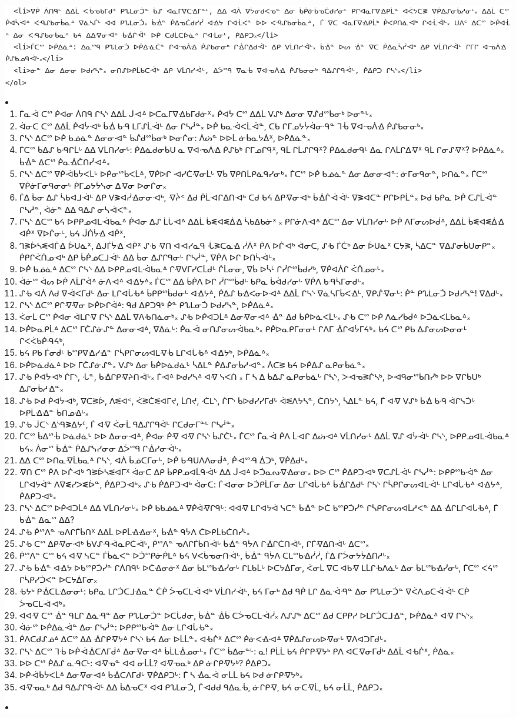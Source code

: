       <li>ᐁᑮ ᐲᑎᑫᒡ ᐃᐃᒫ ᐸᒀᓀᑲᒥᑯᕽ ᑭᔐᒪᓂᑑᓐ ᑳᔑ ᐊᓇᒥᐁᑕᐎᒥᓐᒡ, ᐃᐃ ᐊᐲ ᐁᔮᓂᑯᐸᓀᓐ ᐃᓂ ᑳᑮᓃᑳᓀᑖᑯᓯᓂᒡ ᑭᒋᐊᓇᒥᐁᐎᑭᒫᓐ ᐊᐹᔭᑕᕒ ᐁᑮᐃᔑᓂᑳᓱᓂᒡ᙮ ᐃᐃᒫ ᑕᔥ ᑮᐊᓵᐗᐞ ᐸᑴᔑᑲᓂᑳᓇᐞ ᐁᓈᓴᒦᒡ ᐊᐊ ᑭᔐᒪᓂᑑ᙮ ᑳᐐᓐ ᑮᐃᓀᑖᑯᓯᓰ ᐊᐎᔭ ᒋᐊᒸᐸᓐ ᐅᐅ ᐸᑴᔑᑲᓂᑳᓇᐞ, ᒦ ᐁᑕ ᐊᓇᒥᐁᐎᑭᒫᒃ ᑮᐸᑭᑎᓈᐗᒃ ᒋᐊᒸᐙᒡ᙮ ᑌᐱᑦ ᐃᑕᔥ ᐅᑮᐊᒸᐞ ᐃᓂ ᐸᑴᔑᑲᓂᑳᓇᐞ ᑲᔦ ᐃᐃᐌᓂᐗᐞ ᑳᐐᒌᐙᒡ ᐅᑮ ᑕᑯᒫᑕᐆᓈᐞ ᒋᐊᒸᓂᒡ, ᑮᐃᑭᑐ᙮</li>
      <li>ᒦᑕᔥ ᐅᑮᐃᓈᐞ: ᐃᓇᔥᑫ ᑭᔐᒪᓂᑑ ᐅᑮᐃᓍᑖᓐ ᒋᐊᓉᐲᐎ ᑮᔑᑲᓂᓂᒃ ᒋᐐᒋᐃᑯᐙᒡ ᐃᑭ ᐯᒫᑎᓯᐙᒡ᙮ ᑳᐐᓐ ᐅᔕ ᐐᓐ ᐁᑕ ᑮᐃᓇᓵᓰᐗᒃ ᐃᑭ ᐯᒫᑎᓯᐙᒡ ᒋᒥᒋ ᐊᓉᐲᐎ ᑮᔑᑲᓄᑫᐙᒡ᙮</li>
      <li>ᓃᓐ ᐃᓂ ᐃᓂᓂ ᐅᑯᓯᓴᓐ᙮ ᓂᑎᔑᐅᑭᒫᑲᑕᐙᒃ ᐃᑭ ᐯᒫᑎᓯᐙᒡ, ᐃᐴᔥᑫ ᐁᓇᒀ ᐁᐊᓉᐲᐎ ᑮᔑᑲᓂᓂᒃ ᑫᐃᔑᒋᑫᐙᒡ, ᑮᐃᑭᑐ ᒋᓴᔅ᙮</li>
    </ol>
  </li>
  <li>
    <ol>
      <li>ᒦᓇᐙ ᑕᔥ ᑮᐊᓂ ᐲᑎᑫ ᒋᓴᔅ ᐃᐃᒫ ᒎᐗᐞ ᐅᑕᓇᒥᐁᐎᑲᒥᑯᓃᕽ᙮ ᑮᐊᔮ ᑕᔥ ᐃᐃᒫ ᐯᔑᒃ ᐃᓂᓂ ᐁᔒᑯᔥᑳᓂᒃ ᐅᓂᓐᒡ᙮</li>
      <li>ᐋᓂᑕ ᑕᔥ ᐃᐃᒫ ᑮᐊᔮᐗᒃ ᑳᐐ ᑲᑴ ᒪᒥᔑᒫᐙᒡ ᐃᓂ ᒋᓴᓲᓐ᙮ ᐅᑮ ᑲᓇᐙᐸᒫᐙᓐ, ᑕᑲ ᒋᒥᓄᔭᔮᐋᓂᑴᓐ ᒣᒀ ᐁᐊᓉᐲᐎ ᑮᔑᑲᓂᓂᒃ᙮</li>
      <li>ᒋᓴᔅ ᐃᑕᔥ ᐅᑮ ᑲᓅᓈᓐ ᐃᓂᓂᐗᓐ ᑳᔒᑯᔥᑳᓂᒃ ᐅᓂᒌᓂ: ᐲᔖᓐ ᐅᐅᒫ ᓃᑳᓇᔭᐄᕽ, ᐅᑮᐃᓈᓐ᙮</li>
      <li>ᒦᑕᔥ ᑳᐃᔑ ᑲᑴᒋᒫᒡ ᐃᐃ ᐯᒫᑎᓯᓂᒡ: ᑮᐃᓈᑯᓂᑳᑌ ᓇ ᐁᐊᓉᐲᐎ ᑮᔑᑲᒃ ᒋᒥᓄᒋᑫᕽ, ᑫᒫ ᒋᒫᔑᒋᑫᕽ? ᑮᐃᓈᑯᓂᑫᒻ ᐃᓇ ᒋᐱᒫᒋᐃᐌᕽ ᑫᒫ ᒋᓂᔑᐌᕽ? ᐅᑮᐃᓈᐞ᙮ ᑳᐐᓐ ᐃᑕᔥ ᑮᓇᐐᑖᑎᓰᐗᐞ᙮</li>
      <li>ᒋᓴᔅ ᐃᑕᔥ ᐁᑮᐙᑳᔮᐸᒫᒡ ᐅᑮᓂᔥᑳᐸᒫᐞ, ᐁᑮᐅᒋ ᐗᓯᑖᐌᓂᒫᒡ ᐁᑳ ᐁᑭᑎᒫᑭᓈᑫᓯᓂᒃ᙮ ᒦᑕᔥ ᐅᑮ ᑲᓅᓈᓐ ᐃᓂ ᐃᓂᓂᐗᓐ: ᓃᒥᓂᑫᓂᓐ, ᐅᑎᓈᓐ᙮ ᒦᑕᔥ ᐁᑮᓃᒥᓂᑫᓂᓂᒡ ᑮᒥᓄᔭᔮᓭᓂ ᐃᐌᓂ ᐅᓂᒌᓂ᙮</li>
      <li>ᒦᐃ ᑳᓂ ᐃᔑ ᓵᑲᐊᒧᐙᒡ ᐃᑭ ᐯᕒᐊᓰᐎᓂᓂᐗᒃ, ᐌᔩᑉ ᐃᑯ ᑮᒫᐗᒋᐃᑎᐗᒃ ᑕᑯ ᑲᔦ ᐃᑭᐌᓂᐗᒃ ᑳᐐᒌᐙᐙᒡ ᐁᕒᐊᑕᓐ ᑭᒋᐅᑭᒫᓐ᙮ ᐅᑯ ᑲᑭᓇ ᐅᑮ ᑕᔑᒫᐙᓐ ᒋᓴᓲᓐ, ᐋᓃᓐ ᐃᐃ ᑫᐃᔑ ᓂᓵᐙᐸᓐ᙮</li>
      <li>ᒋᓴᔅ ᐃᑕᔥ ᑲᔦ ᐅᑭᑭᓄᐊᒪᐙᑲᓇᐞ ᑮᐊᓂ ᐃᔑ ᒫᒑᐗᐞ ᐃᐃᒫ ᑳᓬᐊᓬᐄᐎ ᓵᑲᐃᑲᓃᕽ ᙮ ᑭᒋᓃᐱᐗᐞ ᐃᑕᔥ ᐃᓂ ᐯᒫᑎᓯᓂᒡ ᐅᑮ ᐱᒥᓂᔕᐅᑰᐞ, ᐃᐃᒫ ᑳᓬᐊᓬᐄᐎ ᐊᑮᕽ ᐁᐅᒌᓂᒡ, ᑲᔦ ᒎᑏᔮᐎ ᐊᑮᕽ,</li>
      <li>ᒉᕒᐆᓴᓬᐊᒦᐎ ᐆᑌᓈᕽ, ᐃᒍᒦᔮᐎ ᐊᑮᕽ  ᔑᑾ ᐌᑎ ᐊᐗᓯᓇᑫ ᒞᕒᑕᓇᐎ ᓰᐲᕽ  ᑮᐱ ᐅᒌᐗᒃ ᐋᓂᑕ, ᔑᑾ ᒦᑖᒃ ᐃᓂ ᐆᑌᓈᕽ ᑕᔭᕒ, ᓵᐃᑕᓐ ᐁᐃᔑᓂᑳᑌᓂᑭᓐ᙮ ᑮᑭᒋᐹᑏᓄᐗᒃ ᐃᑭ ᑳᑮᓅᑕᒧᐙᒡ ᐃᐃ ᑳᓂ ᐃᔑᒋᑫᓂᒡ ᒋᓴᓲᓐ, ᐁᑮᐱ ᐅᒋ ᐅᑎᓵᐙᒡ᙮</li>
      <li>ᐅᑮ ᑲᓅᓈᐞ ᐃᑕᔥ ᒋᓴᔅ ᐃᐃ ᐅᑭᑭᓄᐊᒪᐙᑲᓇᐞ ᒋᐌᐯᒥᓯᑕᒫᑯᒡ ᒌᒫᓂᓂ, ᐁᑳ ᐅᓵᒻ ᒋᓰᒋᔥᑳᑯᓯᒃ, ᐁᑮᐊᐲᒋ ᐹᑏᓄᓂᒡ᙮</li>
      <li>ᐋᓃᔥ ᐋᔕ ᐅᑮ ᐱᒫᒋᐋᐞ ᓃᐱᐗᐞ ᐊᐎᔭᐞ᙮ ᒦᑕᔥ ᐃᐃ ᑳᑮᐱ ᐅᒋ ᓰᒋᔥᑳᑯᒡ ᑲᑭᓇ ᑳᐋᑯᓯᓂᒡ ᐁᑮᐱ ᑲᑴᓵᒥᓂᑯᒡ᙮</li>
      <li>ᔑᑾ ᐊᐲ ᐱᑯ ᐁᐙᐸᒥᑯᒡ ᐃᓂ ᒪᒋᐊᒑᑾᐞ ᑳᑭᑭᔥᑳᑯᓂᒡ ᐊᐎᔭᐞ, ᑮᐃᔑ ᑲᐎᐸᓂᐅᐗᐞ ᐃᐃᒫ ᒋᓴᔅ ᐁᓈᓴᒥᑳᐸᐎᒡ, ᐁᑭᔒᐌᓂᒡ: ᑮᓐ ᑭᔐᒪᓂᑑ ᐅᑯᓯᓴᓐ! ᐁᐃᑯᒡ᙮</li>
      <li>ᒋᓴᔅ ᐃᑕᔥ ᑭᒋᐌᐌᓂ ᐅᑮᐅᒋᐋᐞ: ᑫᑯ ᐃᑭᑐᑫᒃ ᑮᓐ ᑭᔐᒪᓂᑑ ᐅᑯᓯᓴᓐ, ᐅᑮᐃᓈᐞ᙮</li>
      <li>ᐹᓂᒫ ᑕᔥ ᑮᐊᓂ ᐋᒪᒋᐌ ᒋᓴᔅ ᐃᐃᒫ ᐁᐱᑾᑎᓈᓂᒃ᙮ ᔑᑾ ᐅᑮᐊᑐᒫᐞ ᐃᓂᐌᓂᐗᐞ ᐐᓐ ᐃᑯ ᑳᑮᐅᓈᐸᒫᒡ᙮ ᔑᑾ ᑕᔥ ᐅᑮ ᐱᓈᓯᑳᑰᐞ ᐅᑑᓈᐸᒫᑲᓇᐞ᙮</li>
      <li>ᐅᑮᐅᓇᑭᒫᐞ ᐃᑕᔥ ᒥᑖᔑᓃᔑᓐ ᐃᓂᓂᐗᐞ, ᐁᐃᓈᒡ: ᑮᓇᐙ ᓂᑎᔑᓂᔕᐙᑲᓇᒃ᙮ ᑭᑮᐅᓇᑭᒥᓂᓂᒻ ᒋᐱᒥ ᐐᒋᐊᔮᒥᔦᒃ᙮ ᑲᔦ ᑕᔥ ᑭᑲ ᐃᔑᓂᔕᐅᓂᓂᒻ ᒋᐸᐹᑲᑮᑴᔦᒃ,</li>
      <li>ᑲᔦ ᑭᑲ ᒦᓂᑰᒻ ᑲᔥᑭᐁᐎᓯᐎᓐ ᒋᓵᑭᒋᓂᔕᐊᒪᐌᒀ ᒪᒋᐊᒑᑾᐞ ᐊᐎᔭᒃ, ᐅᑮᐃᓈᐞ᙮</li>
      <li>ᐅᑮᐅᓈᑯᓈᐞ ᐅᐅ ᒥᑖᔑᓃᔑᓐ᙮ ᐯᔑᒃ ᐃᓂ ᑳᑮᐅᓈᑯᓈᒡ ᓵᐃᒪᓐ ᑮᐃᔑᓂᑳᓱᐗᓐ᙮ ᐲᑕᕒ ᑲᔦ ᐅᑮᐃᔑ ᓇᑭᓂᑳᓈᓐ᙮</li>
      <li>ᔑᑾ ᑮᐊᔮᐗᒃ ᒌᒥᔅ, ᒞᓐ, ᑳᐐᒋᑭᐌᔨᑎᐙᒡ᙮ ᒦᐗᐞ ᐅᑯᓯᓴᐞ ᐊᐌ ᓭᐸᑏ ᙮ ᒦ ᓴ ᐃ ᑳᐃᔑ ᓇᑭᓂᑳᓈᒡ ᒋᓴᔅ, ᐳᐗᓀᕒᒌᓴᒃ, ᐅᐗᑫᓂᔥᑳᑎᓰᒃ ᐅᐅ ᐁᒋᑳᑌᒃ ᐃᔑᓂᑳᓱᐎᓐ᙮</li>
      <li>ᔑᑾ ᐅᑯ ᑮᐊᔮᐗᒃ, ᐁᑕᕒᐆ, ᐱᓬᐊᑉ, ᐹᕒᑖᓬᐊᒥᔪ, ᒫᑎᔪ, ᑣᒪᔅ, ᒌᒥᔅ ᑳᐅᑯᓯᓯᒥᑯᒡ ᐋᓬᐱᔭᓴᓐ, ᑖᑎᔭᔅ, ᓵᐃᒪᓐ ᑲᔦ, ᒦ ᐊᐌ ᐯᔑᒃ ᑳᐐ ᑲᑴ ᐋᒋᓭᑑᒡ ᐅᑭᒫᐎᐎᓐ ᑳᑎᓄᐎᒡ᙮</li>
      <li>ᔑᑾ ᒎᑕᔅ ᐃᔅᑫᕒᐃᔭᑦ, ᒦ ᐊᐌ ᐹᓂᒫ ᑫᐃᔑᒋᑫᐋᒡ ᒋᑕᑯᓂᒥᓐᒡ ᒋᓴᓲᓐ᙮</li>
      <li>ᒦᑕᔥ ᑳᐃᔥᒀ ᐅᓈᑯᓈᒡ ᐅᐅ ᐃᓂᓂᐗᐞ, ᑮᐊᓂ ᑮᐌ ᐊᐌ ᒋᓴᔅ ᑳᔑᑖᒡ᙮ ᒦᑕᔥ ᒦᓇᐙ ᑮᐱ ᒫᐗᒋ ᐃᔖᐗᐞ ᐯᒫᑎᓯᓂᒡ ᐃᐃᒫ ᐁᔑ ᐊᔮᐙᒡ ᒋᓴᔅ, ᐅᑭᑭᓄᐊᒪᐙᑲᓇᐞ ᑲᔦ᙮ ᐲᓂᔥ ᑳᐐᓐ ᑮᐃᔑᓭᓯᓂᓂ ᐃᐴᔥᑫ ᒋᐐᓯᓂᐙᒡ᙮</li>
      <li>ᐃᐃ ᑕᔥ ᐅᑎᓇᐌᒫᑲᓇᐞ ᒋᓴᔅ, ᐊᐲ ᑳᓅᑕᒥᓂᒡ, ᐅᑮ ᑲᑴᑌᐱᐱᓂᑰᐞ, ᑮᐗᔥᑴ ᐄᑐᒃ, ᐁᑮᐃᑯᒡ᙮</li>
      <li>ᐌᑎ ᑕᔥ ᑮᐱ ᐅᒌᐗᒃ ᒉᕒᐆᓴᓬᐊᒥᕽ  ᐋᓂᑕ ᐃᑭ ᑳᑭᑭᓄᐊᒫᑫᐙᒡ ᐃᐃ ᒎᐗᐞ ᐅᑑᓇᔓᐌᐎᓂᓂ᙮ ᐅᐅ ᑕᔥ ᑮᐃᑭᑐᐗᒃ ᐁᑕᔑᒫᐙᒡ ᒋᓴᓲᓐ: ᐅᑭᑭᔥᑲᐙᓐ ᐃᓂ ᒪᒋᐊᔭᐋᓐ ᐱᐁᓬᓯᐳᓬᐆᓐ, ᑮᐃᑭᑐᐗᒃ᙮ ᔑᑾ ᑮᐃᑭᑐᐗᒃ ᐋᓂᑕ: ᒦᐗᓂᓂ ᐅᑑᑭᒫᒥᓂ ᐃᓂ ᒪᒋᐊᒑᑾᐞ ᑳᐐᒋᐃᑯᒡ ᒋᓴᔅ ᒋᓵᑭᒋᓂᔕᐊᒪᐙᒡ ᒪᒋᐊᒑᑾᐞ ᐊᐎᔭᐞ, ᑮᐃᑭᑐᐗᒃ᙮</li>
      <li>ᒋᓴᔅ ᐃᑕᔥ ᐅᑮᐊᑐᒫᐞ ᐃᐃ ᐯᒫᑎᓯᓂᒡ᙮ ᐅᑮ ᑲᑲᓅᓈᐞ ᐁᑮᐋᐌᒋᑫᒡ: ᐊᐊᐌ ᒪᒋᐊᔭᐋ ᓭᑕᓐ ᑳᐐᓐ ᐅᑖ ᑲᔥᑭᑑᓰᓐ ᒋᓵᑭᒋᓂᔕᐊᒫᓱᐸᓐ ᐃᐃ ᐐᒋᒪᒋᐊᒑᑾᐞ, ᒦ ᑳᐐᓐ ᐃᓇᔥ ᐃᐃ?</li>
      <li>ᔑᑾ ᑮᔥᐱᓐ ᓀᐱᒋᒦᑳᑎᕽ ᐃᐃᒫ ᐅᑭᒫᐎᐎᓂᕽ, ᑳᐐᓐ ᑫᔮᐱ ᑖᐅᑭᒫᑲᑖᑎᓰᒻ᙮</li>
      <li>ᔑᑾ ᑕᔥ ᐃᑭᐌᓂᐗᒃ ᑳᐯᔑᑴᐙᓇᑭᑖᐙᒡ, ᑮᔥᐱᓐ ᓀᐱᒋᒦᑳᑎᐙᒡ ᑳᐐᓐ ᑫᔮᐱ ᒋᐐᒋᑖᑎᐙᒡ, ᒋᒦᐌᐃᑎᐙᒡ ᐃᑕᔥ᙮</li>
      <li>ᑮᔥᐱᓐ ᑕᔥ ᑲᔦ ᐊᐌ ᓭᑕᓐ ᒦᑳᓈᐸᓐ ᐅᑑᔥᑭᓃᑮᒪᐞ ᑲᔦ ᐯᐸᑳᓀᓂᑎᐙᒡ, ᑳᐐᓐ ᑫᔮᐱ ᑕᒪᔥᑲᐎᓰᓰ, ᒦᐃ ᒋᐴᓂᔭᔮᐃᑎᓱᒡ᙮</li>
      <li>ᔑᑾ ᑳᐐᓐ ᐊᐎᔭ ᐅᑲᔥᑭᑑᓰᓐ ᒋᐲᑎᑫᒡ ᐅᑖᐎᓂᓃᕽ ᐃᓂ ᑳᒪᔥᑲᐎᓰᓂᒡ ᒋᒪᑲᒫᒡ ᐅᑕᔭᐄᒥᓂ, ᐹᓂᒫ ᐁᑕ ᐊᑲᐌ ᒪᒫᒋᑾᐱᓈᒡ ᐃᓂ ᑳᒪᔥᑲᐎᓰᓂᒡ, ᒦᑕᔥ ᐸᔦᔥ ᒋᓵᑭᓯᑑᐸᓐ ᐅᑕᔭᐄᒥᓂ᙮</li>
      <li>ᑾᔭᒃ ᑭᐐᑕᒪᐎᓂᓂᒻ: ᑲᑭᓇ ᒪᒋᑑᑕᒧᐎᓇᓐ ᑖᑮ ᐴᓀᑕᒪᐙᐗᒃ ᐯᒫᑎᓯᐙᒡ, ᑲᔦ ᒥᓂᒃ ᐃᑯ ᑫᑮ ᒪᒋ ᐃᓈᐙᑴᓐ ᐃᓂ ᑭᔐᒪᓂᑑᓐ ᐁᐹᐱᓄᑕᐙᐙᒡ ᑕᑮ ᐴᓀᑕᒪᐙᐗᒃ᙮</li>
      <li>ᐊᐊᐌ ᑕᔥ ᐐᓐ ᑫᒪᒋ ᐃᓈᑴᓐ ᐃᓂ ᑭᔐᒪᓂᑑᓐ ᐅᑕᒑᑯᓂ, ᑳᐐᓐ ᐐᑳ ᑕᐴᓀᑕᒪᐙᓰ᙮ ᐱᔑᔑᒃ ᐃᑕᔥ ᐃᑯ ᑕᑭᑭᓯ ᐅᒪᒋᑑᑕᒧᐎᓐ, ᐅᑮᐃᓈᐞ ᐊᐌ ᒋᓴᔅ᙮</li>
      <li>ᐋᓃᔥ ᐅᑮᐃᓈᐙᓐ ᐃᓂ ᒋᓴᓲᓐ: ᐅᑭᑭᔥᑲᐙᓐ ᐃᓂ ᒪᒋᐊᒑᑾᓐ᙮</li>
      <li>ᑮᐱᑕᑯᔑᓅᐞ ᐃᑕᔥ ᐃᐃ ᐐᒋᑭᐌᔭᐞ ᒋᓴᔅ ᑲᔦ ᐃᓂ ᐅᒫᒫᓐ᙮ ᐊᑾᒌᕽ ᐃᑕᔥ ᑮᓃᐸᐎᐗᐞ ᐁᑮᐃᔑᓂᔕᐅᐌᓂᒡ ᐁᐱᐊᑐᒥᑯᒡ᙮</li>
      <li>ᒋᓴᔅ ᐃᑕᔥ ᒣᒀ ᐅᑮᐙᐐᑕᐱᒥᑰᐞ ᐃᓂᐌᓂᐗᐞ ᑳᒫᒪᐐᓄᓂᒡ᙮ ᒦᑕᔥ ᑳᐃᓂᓐᒡ: ᓇ! ᑭᒫᒫ ᑲᔦ ᑮᒋᑭᐌᔭᒃ ᑭᐱ ᐊᑕᐌᓂᒥᑰᒃ ᐃᐃᒫ ᐊᑾᒌᕽ, ᑮᐃᓈ᙮</li>
      <li>ᐅᐅ ᑕᔥ ᑮᐃᔑ ᓇᑴᑕᒻ: ᐊᐌᓀᓐ ᐊᐊ ᓂᒫᒫ? ᐊᐌᓀᓇᒃ ᐃᑭ ᓃᒋᑭᐌᔭᒃ? ᑮᐃᑭᑐ᙮</li>
      <li>ᐅᑮᐙᑳᔮᐸᒫᐞ ᐃᓂᐌᓂᐗᐞ ᑳᐐᑕᐱᒥᑯᒡ ᐁᑮᐃᑭᑐᒡ: ᒦ ᓴ ᐐᓇᐙ ᓂᒫᒫ ᑲᔦ ᐅᑯ ᓃᒋᑭᐌᔭᒃ᙮</li>
      <li>ᐊᐌᓀᓇᒃ ᐃᑯ ᑫᐃᔑᒋᑫᐙᒡ ᐃᐃ ᑳᐃᓀᑕᕽ ᐊᐊ ᑭᔐᒪᓂᑑ, ᒦᐗᑯᑯ ᑫᐃᓇᒀ, ᓃᒋᑭᐌ, ᑲᔦ ᓂᑕᐌᒫ, ᑲᔦ ᓂᒫᒫ, ᑮᐃᑭᑐ᙮</li>
    </ol>
  </li>
  <li>